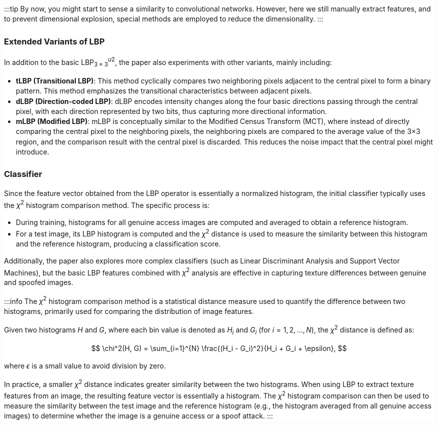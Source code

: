 :::tip
By now, you might start to sense a similarity to convolutional networks. However, here we still manually extract features, and to prevent dimensional explosion, special methods are employed to reduce the dimensionality.
:::

### Extended Variants of LBP

In addition to the basic LBP$^{u2}_{3\times3}$, the paper also experiments with other variants, mainly including:

- **tLBP (Transitional LBP)**: This method cyclically compares two neighboring pixels adjacent to the central pixel to form a binary pattern. This method emphasizes the transitional characteristics between adjacent pixels.
- **dLBP (Direction-coded LBP)**: dLBP encodes intensity changes along the four basic directions passing through the central pixel, with each direction represented by two bits, thus capturing more directional information.
- **mLBP (Modified LBP)**: mLBP is conceptually similar to the Modified Census Transform (MCT), where instead of directly comparing the central pixel to the neighboring pixels, the neighboring pixels are compared to the average value of the 3×3 region, and the comparison result with the central pixel is discarded. This reduces the noise impact that the central pixel might introduce.

### Classifier

Since the feature vector obtained from the LBP operator is essentially a normalized histogram, the initial classifier typically uses the $\chi^2$ histogram comparison method. The specific process is:

- During training, histograms for all genuine access images are computed and averaged to obtain a reference histogram.
- For a test image, its LBP histogram is computed and the $\chi^2$ distance is used to measure the similarity between this histogram and the reference histogram, producing a classification score.

Additionally, the paper also explores more complex classifiers (such as Linear Discriminant Analysis and Support Vector Machines), but the basic LBP features combined with $\chi^2$ analysis are effective in capturing texture differences between genuine and spoofed images.

:::info
The $\chi^2$ histogram comparison method is a statistical distance measure used to quantify the difference between two histograms, primarily used for comparing the distribution of image features.

Given two histograms $H$ and $G$, where each bin value is denoted as $H_i$ and $G_i$ (for $i=1,2,\ldots,N$), the $\chi^2$ distance is defined as:

$$
\chi^2(H, G) = \sum_{i=1}^{N} \frac{(H_i - G_i)^2}{H_i + G_i + \epsilon},
$$

where $\epsilon$ is a small value to avoid division by zero.

In practice, a smaller $\chi^2$ distance indicates greater similarity between the two histograms. When using LBP to extract texture features from an image, the resulting feature vector is essentially a histogram. The $\chi^2$ histogram comparison can then be used to measure the similarity between the test image and the reference histogram (e.g., the histogram averaged from all genuine access images) to determine whether the image is a genuine access or a spoof attack.
:::
